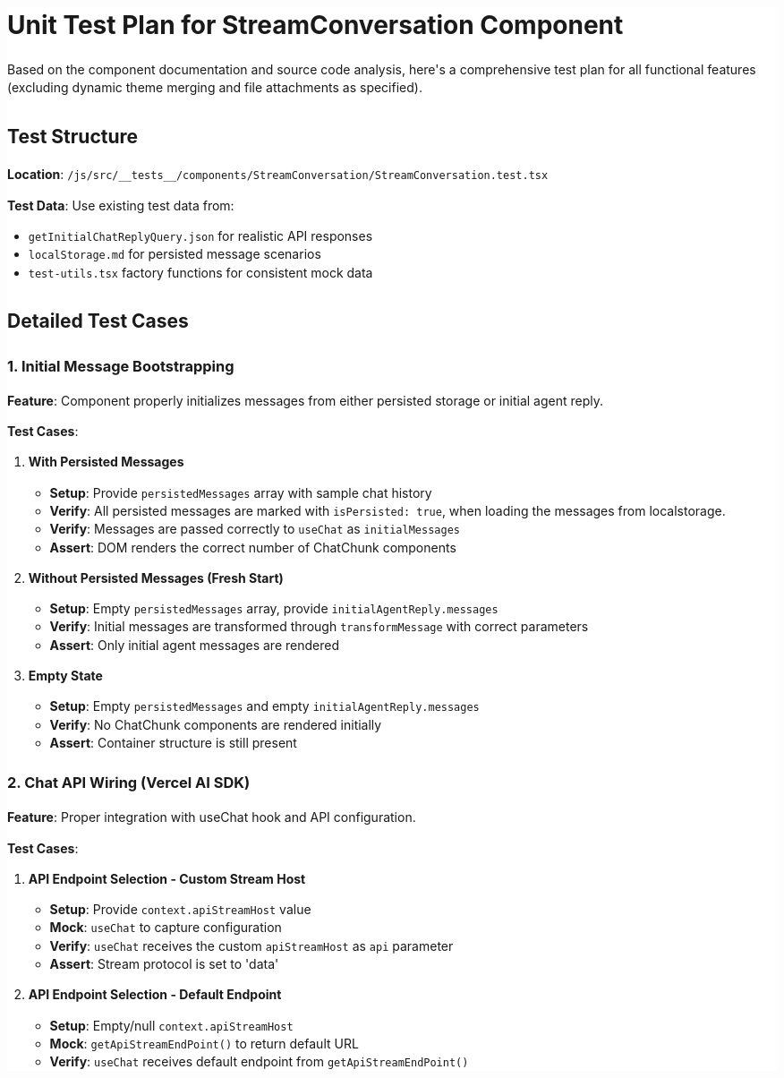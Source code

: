 # Unit Test Plan for StreamConversation Component

Based on the component documentation and source code analysis, here's a comprehensive test plan for all functional features (excluding dynamic theme merging and file attachments as specified).

## Test Structure

**Location**: `/js/src/__tests__/components/StreamConversation/StreamConversation.test.tsx`

**Test Data**: Use existing test data from:
- `getInitialChatReplyQuery.json` for realistic API responses
- `localStorage.md` for persisted message scenarios
- `test-utils.tsx` factory functions for consistent mock data

## Detailed Test Cases

### 1. Initial Message Bootstrapping

**Feature**: Component properly initializes messages from either persisted storage or initial agent reply.

**Test Cases**:

1. **With Persisted Messages**
   - **Setup**: Provide `persistedMessages` array with sample chat history
   - **Verify**: All persisted messages are marked with `isPersisted: true`, when loading the messages from localstorage.
   - **Verify**: Messages are passed correctly to `useChat` as `initialMessages`
   - **Assert**: DOM renders the correct number of ChatChunk components

2. **Without Persisted Messages (Fresh Start)**
   - **Setup**: Empty `persistedMessages` array, provide `initialAgentReply.messages`
   - **Verify**: Initial messages are transformed through `transformMessage` with correct parameters
   - **Assert**: Only initial agent messages are rendered

3. **Empty State**
   - **Setup**: Empty `persistedMessages` and empty `initialAgentReply.messages`
   - **Verify**: No ChatChunk components are rendered initially
   - **Assert**: Container structure is still present

### 2. Chat API Wiring (Vercel AI SDK)

**Feature**: Proper integration with useChat hook and API configuration.

**Test Cases**:

1. **API Endpoint Selection - Custom Stream Host**
   - **Setup**: Provide `context.apiStreamHost` value
   - **Mock**: `useChat` to capture configuration
   - **Verify**: `useChat` receives the custom `apiStreamHost` as `api` parameter
   - **Assert**: Stream protocol is set to 'data'

2. **API Endpoint Selection - Default Endpoint**
   - **Setup**: Empty/null `context.apiStreamHost`
   - **Mock**: `getApiStreamEndPoint()` to return default URL
   - **Verify**: `useChat` receives default endpoint from `getApiStreamEndPoint()`
